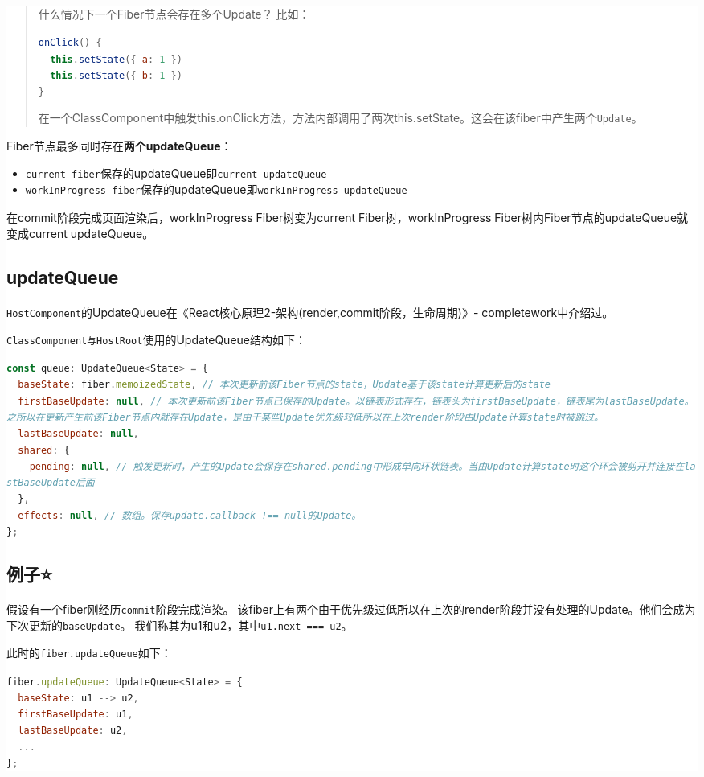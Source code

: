 > 什么情况下一个Fiber节点会存在多个Update？
> 比如：
> 
> ```js
> onClick() {
>   this.setState({ a: 1 })
>   this.setState({ b: 1 })
> }
> ```
>在一个ClassComponent中触发this.onClick方法，方法内部调用了两次this.setState。这会在该fiber中产生两个`Update`。
  
Fiber节点最多同时存在**两个updateQueue**：
  
- `current fiber`保存的updateQueue即`current updateQueue`
- `workInProgress fiber`保存的updateQueue即`workInProgress updateQueue`
  
在commit阶段完成页面渲染后，workInProgress Fiber树变为current Fiber树，workInProgress Fiber树内Fiber节点的updateQueue就变成current updateQueue。
  
##  updateQueue
  
  
`HostComponent`的UpdateQueue在《React核心原理2-架构(render,commit阶段，生命周期)》- completework中介绍过。
  
`ClassComponent与HostRoot`使用的UpdateQueue结构如下：
  
```js
const queue: UpdateQueue<State> = {
  baseState: fiber.memoizedState, // 本次更新前该Fiber节点的state，Update基于该state计算更新后的state
  firstBaseUpdate: null, // 本次更新前该Fiber节点已保存的Update。以链表形式存在，链表头为firstBaseUpdate，链表尾为lastBaseUpdate。之所以在更新产生前该Fiber节点内就存在Update，是由于某些Update优先级较低所以在上次render阶段由Update计算state时被跳过。
  lastBaseUpdate: null,
  shared: {
    pending: null, // 触发更新时，产生的Update会保存在shared.pending中形成单向环状链表。当由Update计算state时这个环会被剪开并连接在lastBaseUpdate后面
  },
  effects: null, // 数组。保存update.callback !== null的Update。
};
```
  
##  例子:star:
  
  
假设有一个fiber刚经历`commit`阶段完成渲染。
该fiber上有两个由于优先级过低所以在上次的render阶段并没有处理的Update。他们会成为下次更新的`baseUpdate`。
我们称其为u1和u2，其中`u1.next === u2`。
  
此时的`fiber.updateQueue`如下：
  
```js
fiber.updateQueue: UpdateQueue<State> = {
  baseState: u1 --> u2, 
  firstBaseUpdate: u1, 
  lastBaseUpdate: u2,
  ...
};
```
  